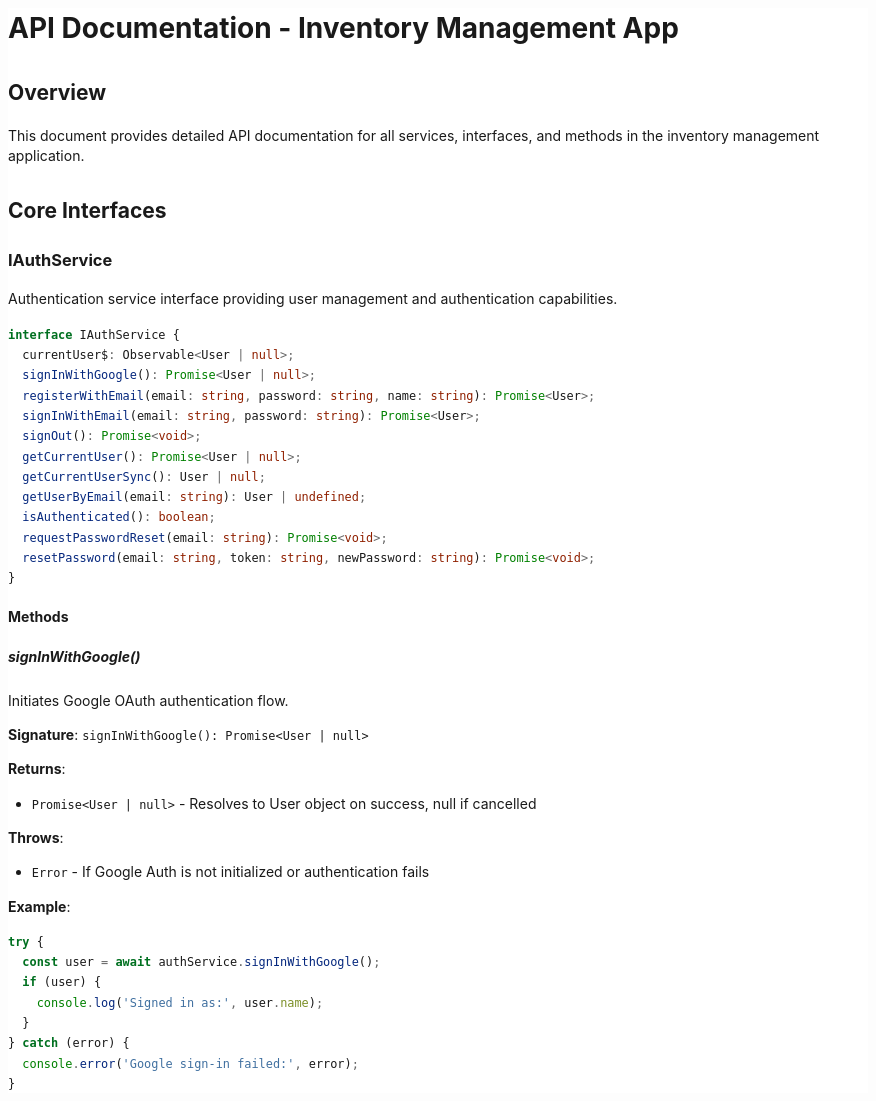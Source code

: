 # API Documentation - Inventory Management App

## Overview
This document provides detailed API documentation for all services, interfaces, and methods in the inventory management application.

## Core Interfaces

### IAuthService
Authentication service interface providing user management and authentication capabilities.

```typescript
interface IAuthService {
  currentUser$: Observable<User | null>;
  signInWithGoogle(): Promise<User | null>;
  registerWithEmail(email: string, password: string, name: string): Promise<User>;
  signInWithEmail(email: string, password: string): Promise<User>;
  signOut(): Promise<void>;
  getCurrentUser(): Promise<User | null>;
  getCurrentUserSync(): User | null;
  getUserByEmail(email: string): User | undefined;
  isAuthenticated(): boolean;
  requestPasswordReset(email: string): Promise<void>;
  resetPassword(email: string, token: string, newPassword: string): Promise<void>;
}
```

#### Methods

##### signInWithGoogle()
Initiates Google OAuth authentication flow.

**Signature**: `signInWithGoogle(): Promise<User | null>`

**Returns**: 
- `Promise<User | null>` - Resolves to User object on success, null if cancelled

**Throws**:
- `Error` - If Google Auth is not initialized or authentication fails

**Example**:
```typescript
try {
  const user = await authService.signInWithGoogle();
  if (user) {
    console.log('Signed in as:', user.name);
  }
} catch (error) {
  console.error('Google sign-in failed:', error);
}
```
